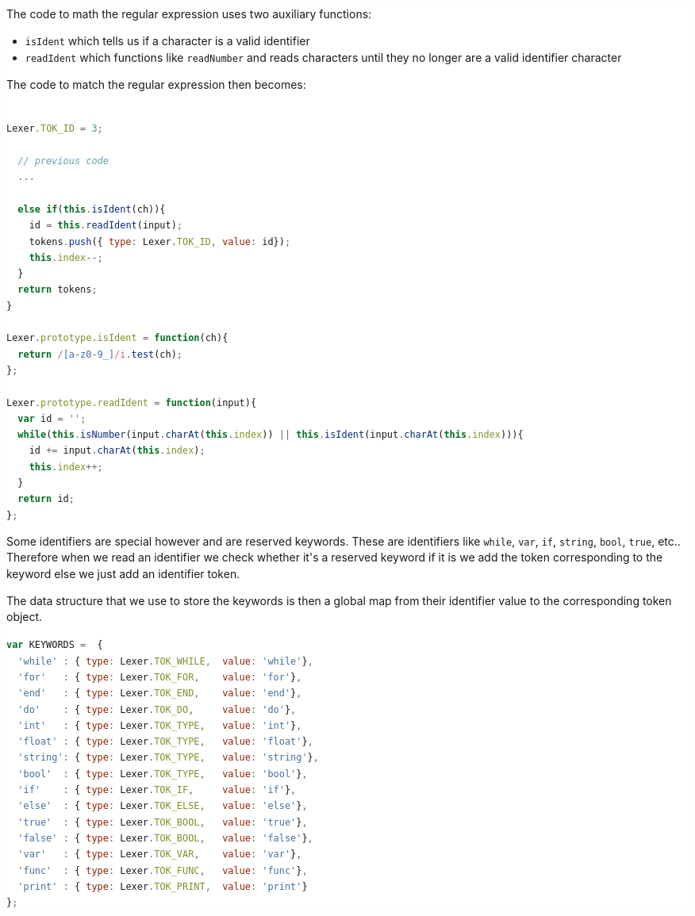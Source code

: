 The code to math the regular expression uses two auxiliary functions:

* `isIdent` which tells us if a character is a valid identifier
* `readIdent` which functions like `readNumber` and reads characters until they no longer are a valid identifier character

The code to match the regular expression then becomes:

``` javascript

Lexer.TOK_ID = 3;

  // previous code
  ...

  else if(this.isIdent(ch)){
    id = this.readIdent(input);
    tokens.push({ type: Lexer.TOK_ID, value: id});
    this.index--;
  }
  return tokens;
}

Lexer.prototype.isIdent = function(ch){
  return /[a-z0-9_]/i.test(ch);
};

Lexer.prototype.readIdent = function(input){
  var id = '';
  while(this.isNumber(input.charAt(this.index)) || this.isIdent(input.charAt(this.index))){
    id += input.charAt(this.index);
    this.index++;
  }
  return id;
};
```

Some identifiers are special however and are reserved keywords. These are identifiers like `while`, `var`, `if`, `string`, `bool`, `true`, etc.. Therefore when we read an identifier we check whether it's a reserved keyword if it is we add the token corresponding to the keyword else we just add an identifier token.

The data structure that we use to store the keywords is then a global map from their identifier value to the corresponding token object.

``` javascript
var KEYWORDS =  {
  'while' : { type: Lexer.TOK_WHILE,  value: 'while'},
  'for'   : { type: Lexer.TOK_FOR,    value: 'for'},
  'end'   : { type: Lexer.TOK_END,    value: 'end'},
  'do'    : { type: Lexer.TOK_DO,     value: 'do'},
  'int'   : { type: Lexer.TOK_TYPE,   value: 'int'},
  'float' : { type: Lexer.TOK_TYPE,   value: 'float'},
  'string': { type: Lexer.TOK_TYPE,   value: 'string'},
  'bool'  : { type: Lexer.TOK_TYPE,   value: 'bool'},
  'if'    : { type: Lexer.TOK_IF,     value: 'if'},
  'else'  : { type: Lexer.TOK_ELSE,   value: 'else'},
  'true'  : { type: Lexer.TOK_BOOL,   value: 'true'},
  'false' : { type: Lexer.TOK_BOOL,   value: 'false'},
  'var'   : { type: Lexer.TOK_VAR,    value: 'var'},
  'func'  : { type: Lexer.TOK_FUNC,   value: 'func'},
  'print' : { type: Lexer.TOK_PRINT,  value: 'print'}
};

```
